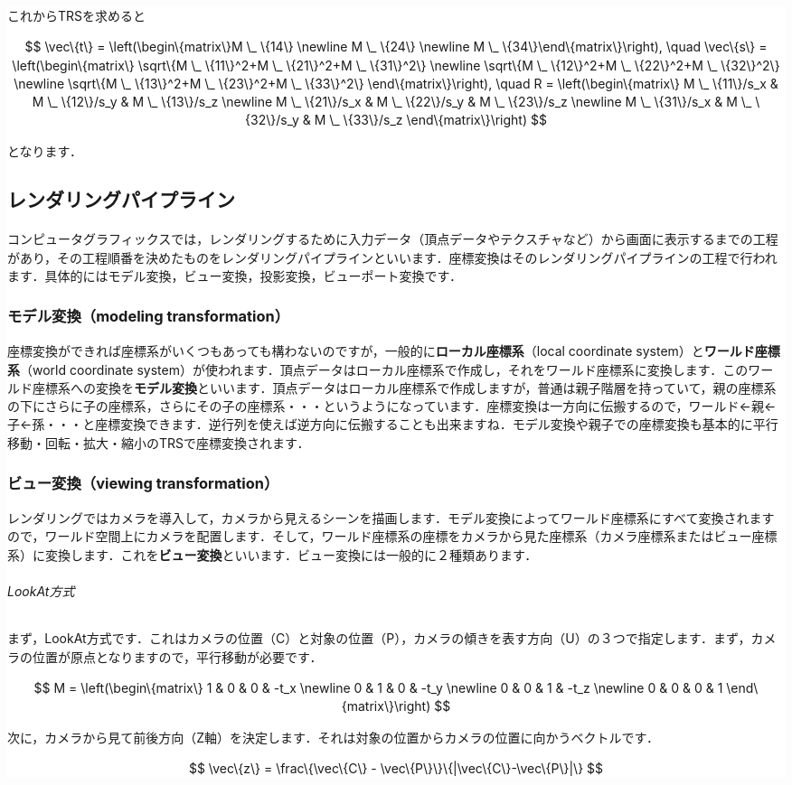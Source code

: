 これからTRSを求めると

$$
    \vec\{t\} = \left(\begin\{matrix\}M \_ \{14\} \newline M \_ \{24\} \newline M \_ \{34\}\end\{matrix\}\right), \quad
    \vec\{s\} = \left(\begin\{matrix\}
        \sqrt\{M \_ \{11\}^2+M \_ \{21\}^2+M \_ \{31\}^2\} \newline
        \sqrt\{M \_ \{12\}^2+M \_ \{22\}^2+M \_ \{32\}^2\} \newline
        \sqrt\{M \_ \{13\}^2+M \_ \{23\}^2+M \_ \{33\}^2\}
    \end\{matrix\}\right), \quad
    R = \left(\begin\{matrix\}
        M \_ \{11\}/s_x & M \_ \{12\}/s_y & M \_ \{13\}/s_z \newline
        M \_ \{21\}/s_x & M \_ \{22\}/s_y & M \_ \{23\}/s_z \newline
        M \_ \{31\}/s_x & M \_ \{32\}/s_y & M \_ \{33\}/s_z
    \end\{matrix\}\right)
$$

となります．

## レンダリングパイプライン

コンピュータグラフィックスでは，レンダリングするために入力データ（頂点データやテクスチャなど）から画面に表示するまでの工程があり，その工程順番を決めたものをレンダリングパイプラインといいます．座標変換はそのレンダリングパイプラインの工程で行われます．具体的にはモデル変換，ビュー変換，投影変換，ビューポート変換です．

### モデル変換（modeling transformation）

座標変換ができれば座標系がいくつもあっても構わないのですが，一般的に**ローカル座標系**（local coordinate system）と**ワールド座標系**（world coordinate system）が使われます．頂点データはローカル座標系で作成し，それをワールド座標系に変換します．このワールド座標系への変換を**モデル変換**といいます．頂点データはローカル座標系で作成しますが，普通は親子階層を持っていて，親の座標系の下にさらに子の座標系，さらにその子の座標系・・・というようになっています．座標変換は一方向に伝搬するので，ワールド←親←子←孫・・・と座標変換できます．逆行列を使えば逆方向に伝搬することも出来ますね．モデル変換や親子での座標変換も基本的に平行移動・回転・拡大・縮小のTRSで座標変換されます．

### ビュー変換（viewing transformation）

レンダリングではカメラを導入して，カメラから見えるシーンを描画します．モデル変換によってワールド座標系にすべて変換されますので，ワールド空間上にカメラを配置します．そして，ワールド座標系の座標をカメラから見た座標系（カメラ座標系またはビュー座標系）に変換します．これを**ビュー変換**といいます．ビュー変換には一般的に２種類あります．

######  LookAt方式

まず，LookAt方式です．これはカメラの位置（C）と対象の位置（P），カメラの傾きを表す方向（U）の３つで指定します．まず，カメラの位置が原点となりますので，平行移動が必要です．

$$
    M = \left(\begin\{matrix\}
        1 & 0 & 0 & -t_x \newline
        0 & 1 & 0 & -t_y \newline
        0 & 0 & 1 & -t_z \newline
        0 & 0 & 0 & 1
    \end\{matrix\}\right)
$$

次に，カメラから見て前後方向（Z軸）を決定します．それは対象の位置からカメラの位置に向かうベクトルです．

$$
    \vec\{z\} = \frac\{\vec\{C\} - \vec\{P\}\}\{|\vec\{C\}-\vec\{P\}|\}
$$
